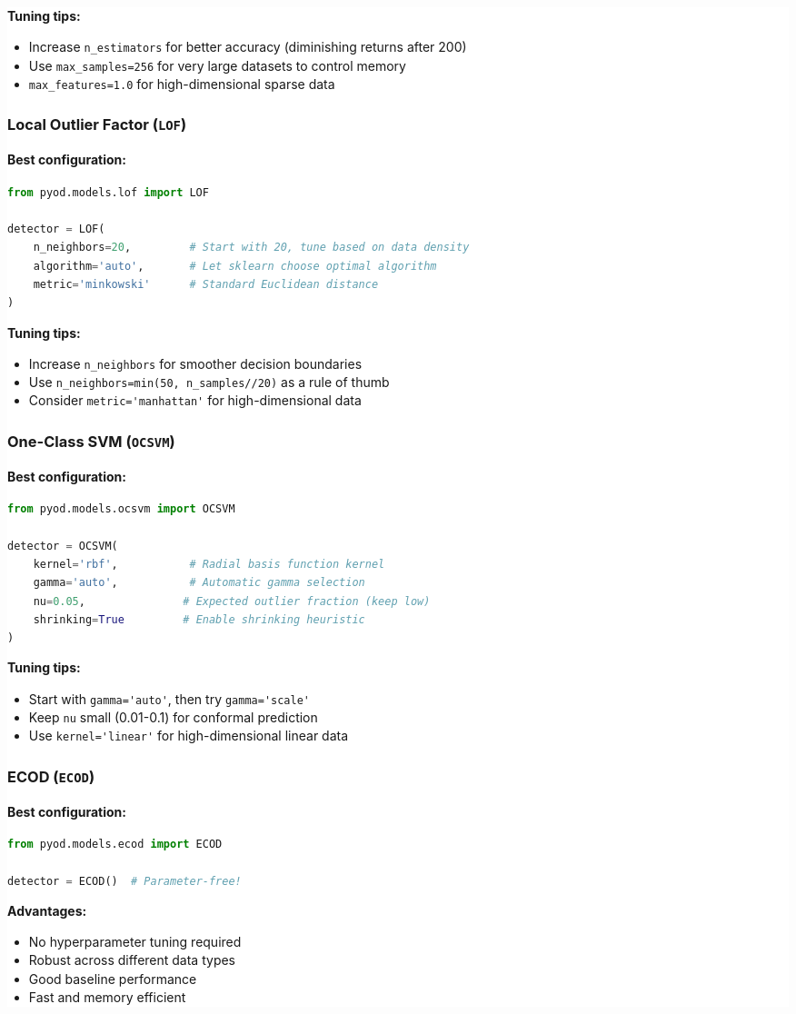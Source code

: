 **Tuning tips:**
- Increase `n_estimators` for better accuracy (diminishing returns after 200)
- Use `max_samples=256` for very large datasets to control memory
- `max_features=1.0` for high-dimensional sparse data

### Local Outlier Factor (`LOF`)

**Best configuration:**
```python
from pyod.models.lof import LOF

detector = LOF(
    n_neighbors=20,         # Start with 20, tune based on data density
    algorithm='auto',       # Let sklearn choose optimal algorithm
    metric='minkowski'      # Standard Euclidean distance
)
```

**Tuning tips:**
- Increase `n_neighbors` for smoother decision boundaries
- Use `n_neighbors=min(50, n_samples//20)` as a rule of thumb
- Consider `metric='manhattan'` for high-dimensional data

### One-Class SVM (`OCSVM`)

**Best configuration:**
```python
from pyod.models.ocsvm import OCSVM

detector = OCSVM(
    kernel='rbf',           # Radial basis function kernel
    gamma='auto',           # Automatic gamma selection
    nu=0.05,               # Expected outlier fraction (keep low)
    shrinking=True         # Enable shrinking heuristic
)
```

**Tuning tips:**
- Start with `gamma='auto'`, then try `gamma='scale'`
- Keep `nu` small (0.01-0.1) for conformal prediction
- Use `kernel='linear'` for high-dimensional linear data

### ECOD (`ECOD`)

**Best configuration:**
```python
from pyod.models.ecod import ECOD

detector = ECOD()  # Parameter-free!
```

**Advantages:**
- No hyperparameter tuning required
- Robust across different data types
- Good baseline performance
- Fast and memory efficient
